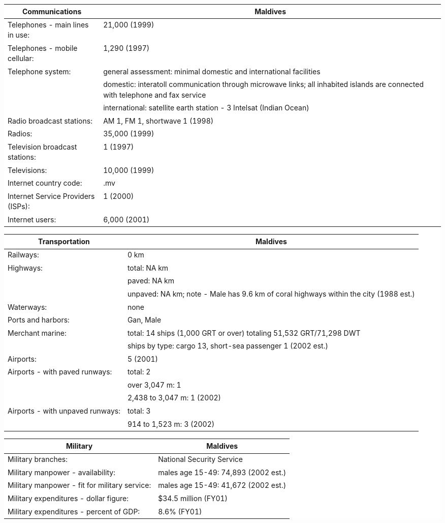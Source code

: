 | Communications | Maldives |
| --- | --- |
| Telephones - main lines in use: | 21,000 (1999) |
| Telephones - mobile cellular: | 1,290 (1997) |
| Telephone system: | general assessment: minimal domestic and international facilities |
| | domestic: interatoll communication through microwave links; all inhabited islands are connected with telephone and fax service |
| | international: satellite earth station - 3 Intelsat (Indian Ocean) |
| Radio broadcast stations: | AM 1, FM 1, shortwave 1 (1998) |
| Radios: | 35,000 (1999) |
| Television broadcast stations: | 1 (1997) |
| Televisions: | 10,000 (1999) |
| Internet country code: | .mv |
| Internet Service Providers (ISPs): | 1 (2000) |
| Internet users: | 6,000 (2001) |

| Transportation | Maldives |
| --- | --- |
| Railways: | 0 km |
| Highways: | total: NA km |
| | paved: NA km |
| | unpaved: NA km; note - Male has 9.6 km of coral highways within the city (1988 est.) |
| Waterways: | none |
| Ports and harbors: | Gan, Male |
| Merchant marine: | total: 14 ships (1,000 GRT or over) totaling 51,532 GRT/71,298 DWT |
| | ships by type: cargo 13, short-sea passenger 1 (2002 est.) |
| Airports: | 5 (2001) |
| Airports - with paved runways: | total: 2 |
| | over 3,047 m: 1 |
| | 2,438 to 3,047 m: 1 (2002) |
| Airports - with unpaved runways: | total: 3 |
| | 914 to 1,523 m: 3 (2002) |

| Military | Maldives |
| --- | --- |
| Military branches: | National Security Service |
| Military manpower - availability: | males age 15-49: 74,893 (2002 est.) |
| Military manpower - fit for military service: | males age 15-49: 41,672 (2002 est.) |
| Military expenditures - dollar figure: | $34.5 million (FY01) |
| Military expenditures - percent of GDP: | 8.6% (FY01) |
